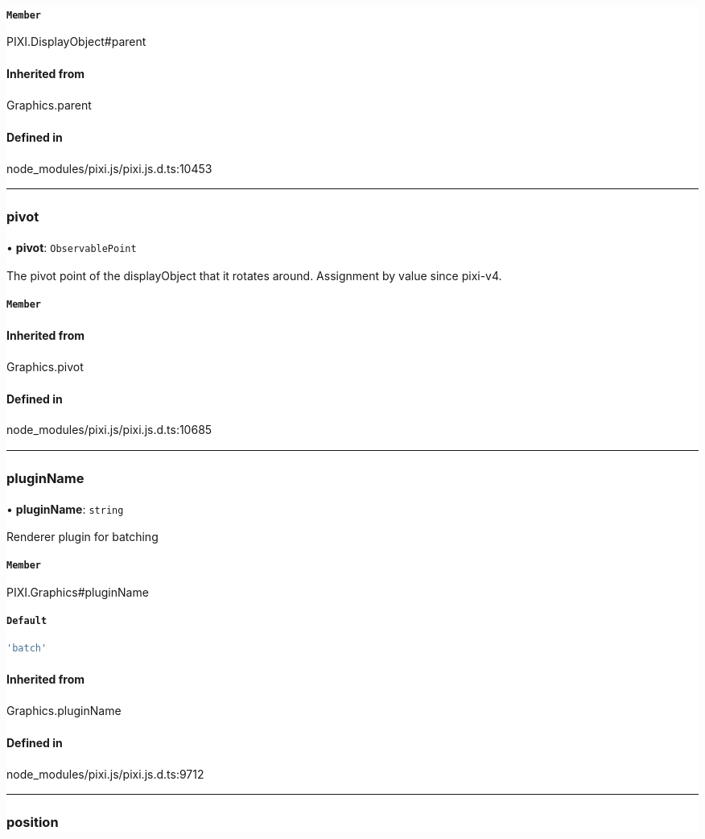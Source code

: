 **`Member`**

PIXI.DisplayObject#parent

#### Inherited from

Graphics.parent

#### Defined in

node_modules/pixi.js/pixi.js.d.ts:10453

___

### pivot

• **pivot**: `ObservablePoint`

The pivot point of the displayObject that it rotates around.
Assignment by value since pixi-v4.

**`Member`**

#### Inherited from

Graphics.pivot

#### Defined in

node_modules/pixi.js/pixi.js.d.ts:10685

___

### pluginName

• **pluginName**: `string`

Renderer plugin for batching

**`Member`**

PIXI.Graphics#pluginName

**`Default`**

```ts
'batch'
```

#### Inherited from

Graphics.pluginName

#### Defined in

node_modules/pixi.js/pixi.js.d.ts:9712

___

### position
